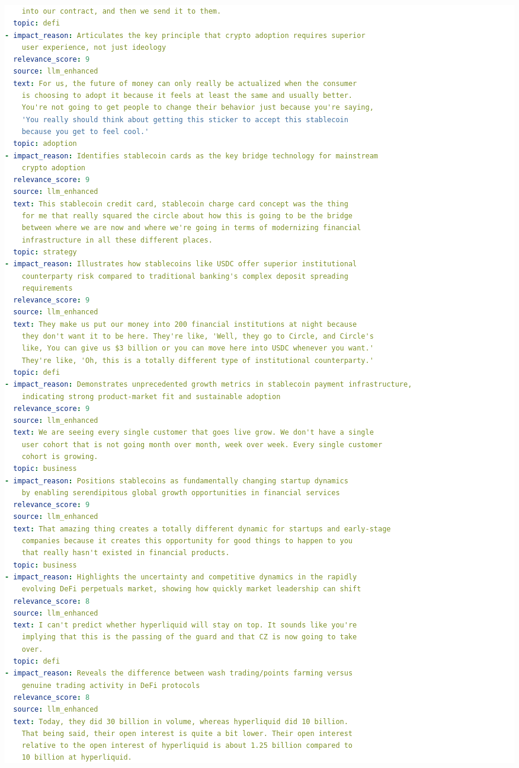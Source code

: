 ```yaml
    into our contract, and then we send it to them.
  topic: defi
- impact_reason: Articulates the key principle that crypto adoption requires superior
    user experience, not just ideology
  relevance_score: 9
  source: llm_enhanced
  text: For us, the future of money can only really be actualized when the consumer
    is choosing to adopt it because it feels at least the same and usually better.
    You're not going to get people to change their behavior just because you're saying,
    'You really should think about getting this sticker to accept this stablecoin
    because you get to feel cool.'
  topic: adoption
- impact_reason: Identifies stablecoin cards as the key bridge technology for mainstream
    crypto adoption
  relevance_score: 9
  source: llm_enhanced
  text: This stablecoin credit card, stablecoin charge card concept was the thing
    for me that really squared the circle about how this is going to be the bridge
    between where we are now and where we're going in terms of modernizing financial
    infrastructure in all these different places.
  topic: strategy
- impact_reason: Illustrates how stablecoins like USDC offer superior institutional
    counterparty risk compared to traditional banking's complex deposit spreading
    requirements
  relevance_score: 9
  source: llm_enhanced
  text: They make us put our money into 200 financial institutions at night because
    they don't want it to be here. They're like, 'Well, they go to Circle, and Circle's
    like, You can give us $3 billion or you can move here into USDC whenever you want.'
    They're like, 'Oh, this is a totally different type of institutional counterparty.'
  topic: defi
- impact_reason: Demonstrates unprecedented growth metrics in stablecoin payment infrastructure,
    indicating strong product-market fit and sustainable adoption
  relevance_score: 9
  source: llm_enhanced
  text: We are seeing every single customer that goes live grow. We don't have a single
    user cohort that is not going month over month, week over week. Every single customer
    cohort is growing.
  topic: business
- impact_reason: Positions stablecoins as fundamentally changing startup dynamics
    by enabling serendipitous global growth opportunities in financial services
  relevance_score: 9
  source: llm_enhanced
  text: That amazing thing creates a totally different dynamic for startups and early-stage
    companies because it creates this opportunity for good things to happen to you
    that really hasn't existed in financial products.
  topic: business
- impact_reason: Highlights the uncertainty and competitive dynamics in the rapidly
    evolving DeFi perpetuals market, showing how quickly market leadership can shift
  relevance_score: 8
  source: llm_enhanced
  text: I can't predict whether hyperliquid will stay on top. It sounds like you're
    implying that this is the passing of the guard and that CZ is now going to take
    over.
  topic: defi
- impact_reason: Reveals the difference between wash trading/points farming versus
    genuine trading activity in DeFi protocols
  relevance_score: 8
  source: llm_enhanced
  text: Today, they did 30 billion in volume, whereas hyperliquid did 10 billion.
    That being said, their open interest is quite a bit lower. Their open interest
    relative to the open interest of hyperliquid is about 1.25 billion compared to
    10 billion at hyperliquid.
```